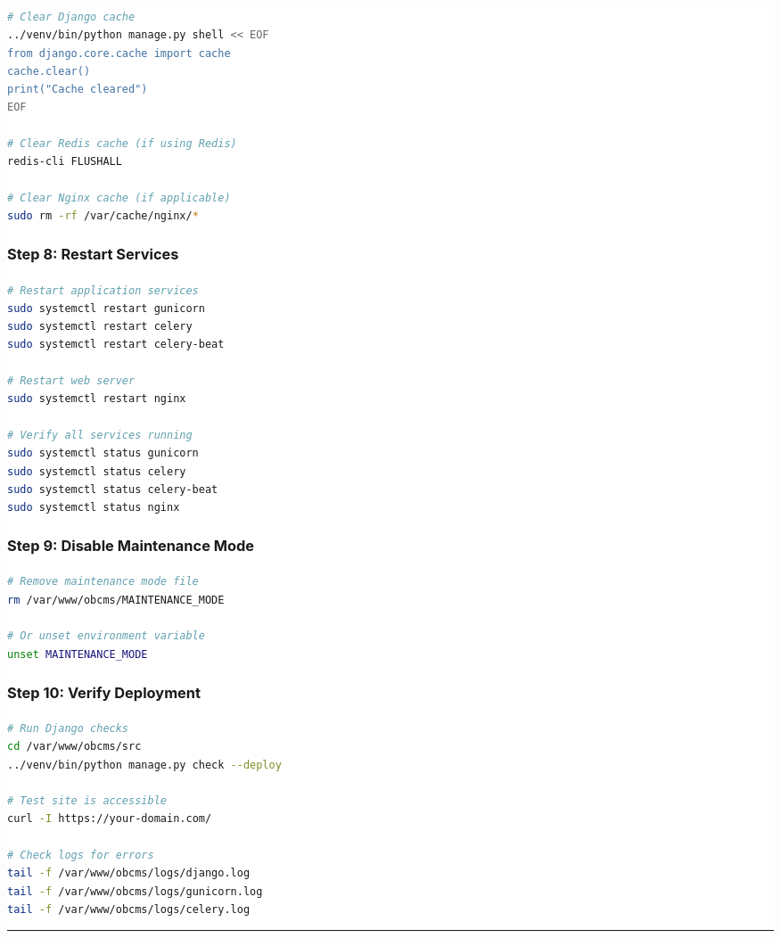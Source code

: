 ```bash
# Clear Django cache
../venv/bin/python manage.py shell << EOF
from django.core.cache import cache
cache.clear()
print("Cache cleared")
EOF

# Clear Redis cache (if using Redis)
redis-cli FLUSHALL

# Clear Nginx cache (if applicable)
sudo rm -rf /var/cache/nginx/*
```

### Step 8: Restart Services

```bash
# Restart application services
sudo systemctl restart gunicorn
sudo systemctl restart celery
sudo systemctl restart celery-beat

# Restart web server
sudo systemctl restart nginx

# Verify all services running
sudo systemctl status gunicorn
sudo systemctl status celery
sudo systemctl status celery-beat
sudo systemctl status nginx
```

### Step 9: Disable Maintenance Mode

```bash
# Remove maintenance mode file
rm /var/www/obcms/MAINTENANCE_MODE

# Or unset environment variable
unset MAINTENANCE_MODE
```

### Step 10: Verify Deployment

```bash
# Run Django checks
cd /var/www/obcms/src
../venv/bin/python manage.py check --deploy

# Test site is accessible
curl -I https://your-domain.com/

# Check logs for errors
tail -f /var/www/obcms/logs/django.log
tail -f /var/www/obcms/logs/gunicorn.log
tail -f /var/www/obcms/logs/celery.log
```

---